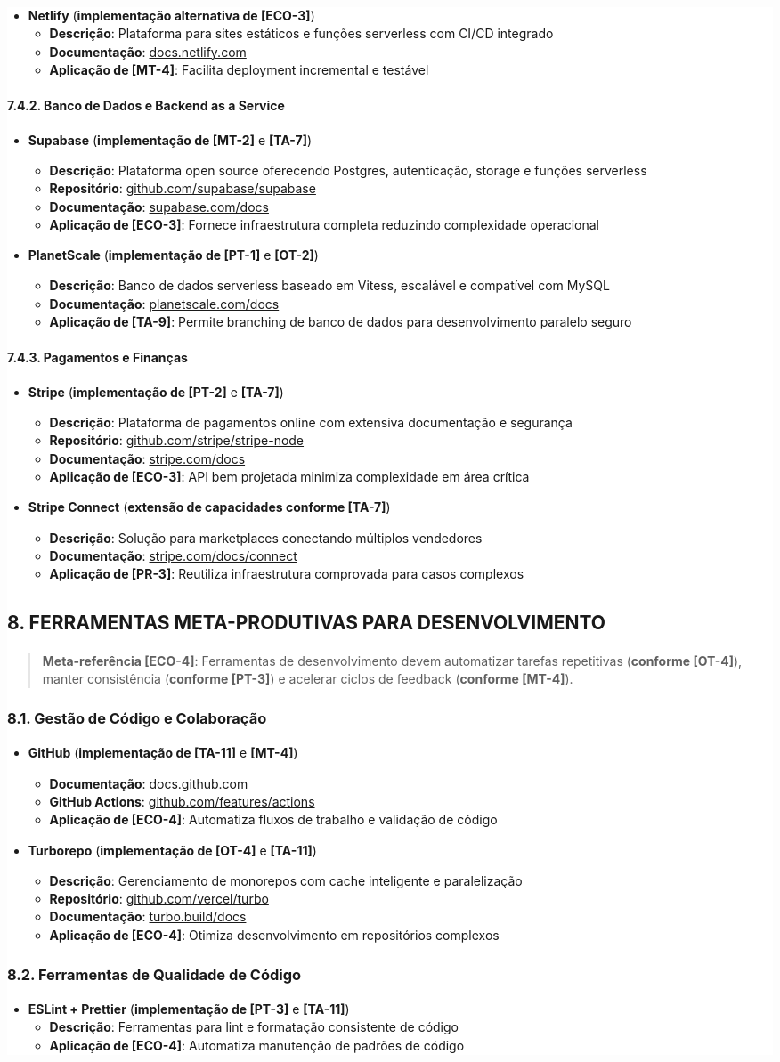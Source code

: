 - **Netlify** (**implementação alternativa de [ECO-3]**)
  - **Descrição**: Plataforma para sites estáticos e funções serverless com CI/CD integrado
  - **Documentação**: [docs.netlify.com](https://docs.netlify.com/)
  - **Aplicação de [MT-4]**: Facilita deployment incremental e testável

#### 7.4.2. Banco de Dados e Backend as a Service

- **Supabase** (**implementação de [MT-2]** e **[TA-7]**)
  - **Descrição**: Plataforma open source oferecendo Postgres, autenticação, storage e funções serverless
  - **Repositório**: [github.com/supabase/supabase](https://github.com/supabase/supabase)
  - **Documentação**: [supabase.com/docs](https://supabase.com/docs)
  - **Aplicação de [ECO-3]**: Fornece infraestrutura completa reduzindo complexidade operacional

- **PlanetScale** (**implementação de [PT-1]** e **[OT-2]**)
  - **Descrição**: Banco de dados serverless baseado em Vitess, escalável e compatível com MySQL
  - **Documentação**: [planetscale.com/docs](https://planetscale.com/docs)
  - **Aplicação de [TA-9]**: Permite branching de banco de dados para desenvolvimento paralelo seguro

#### 7.4.3. Pagamentos e Finanças

- **Stripe** (**implementação de [PT-2]** e **[TA-7]**)
  - **Descrição**: Plataforma de pagamentos online com extensiva documentação e segurança
  - **Repositório**: [github.com/stripe/stripe-node](https://github.com/stripe/stripe-node)
  - **Documentação**: [stripe.com/docs](https://stripe.com/docs)
  - **Aplicação de [ECO-3]**: API bem projetada minimiza complexidade em área crítica

- **Stripe Connect** (**extensão de capacidades conforme [TA-7]**)
  - **Descrição**: Solução para marketplaces conectando múltiplos vendedores
  - **Documentação**: [stripe.com/docs/connect](https://stripe.com/docs/connect)
  - **Aplicação de [PR-3]**: Reutiliza infraestrutura comprovada para casos complexos

## 8. FERRAMENTAS META-PRODUTIVAS PARA DESENVOLVIMENTO

> **Meta-referência [ECO-4]**: Ferramentas de desenvolvimento devem automatizar tarefas repetitivas (**conforme [OT-4]**), manter consistência (**conforme [PT-3]**) e acelerar ciclos de feedback (**conforme [MT-4]**).

### 8.1. Gestão de Código e Colaboração

- **GitHub** (**implementação de [TA-11]** e **[MT-4]**)
  - **Documentação**: [docs.github.com](https://docs.github.com/)
  - **GitHub Actions**: [github.com/features/actions](https://github.com/features/actions)
  - **Aplicação de [ECO-4]**: Automatiza fluxos de trabalho e validação de código

- **Turborepo** (**implementação de [OT-4]** e **[TA-11]**)
  - **Descrição**: Gerenciamento de monorepos com cache inteligente e paralelização
  - **Repositório**: [github.com/vercel/turbo](https://github.com/vercel/turbo)
  - **Documentação**: [turbo.build/docs](https://turbo.build/docs)
  - **Aplicação de [ECO-4]**: Otimiza desenvolvimento em repositórios complexos

### 8.2. Ferramentas de Qualidade de Código

- **ESLint + Prettier** (**implementação de [PT-3]** e **[TA-11]**)
  - **Descrição**: Ferramentas para lint e formatação consistente de código
  - **Aplicação de [ECO-4]**: Automatiza manutenção de padrões de código
